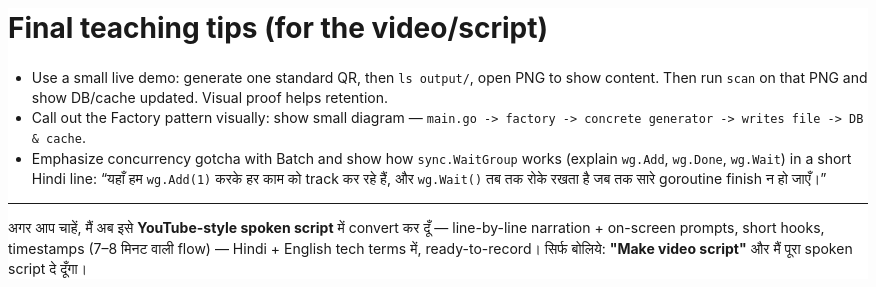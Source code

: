
# Final teaching tips (for the video/script)

* Use a small live demo: generate one standard QR, then `ls output/`, open PNG to show content. Then run `scan` on that PNG and show DB/cache updated. Visual proof helps retention.
* Call out the Factory pattern visually: show small diagram — `main.go -> factory -> concrete generator -> writes file -> DB & cache`.
* Emphasize concurrency gotcha with Batch and show how `sync.WaitGroup` works (explain `wg.Add`, `wg.Done`, `wg.Wait`) in a short Hindi line:
  “यहाँ हम `wg.Add(1)` करके हर काम को track कर रहे हैं, और `wg.Wait()` तब तक रोके रखता है जब तक सारे goroutine finish न हो जाएँ।”

---

अगर आप चाहें, मैं अब इसे **YouTube-style spoken script** में convert कर दूँ — line-by-line narration + on-screen prompts, short hooks, timestamps (7–8 मिनट वाली flow) — Hindi + English tech terms में, ready-to-record। सिर्फ बोलिये: **"Make video script"** और मैं पूरा spoken script दे दूँगा।
